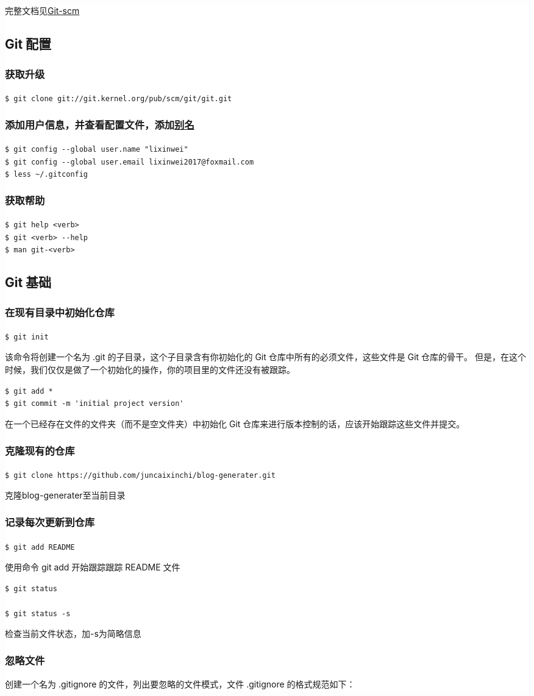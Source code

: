 完整文档见[Git-scm](https://git-scm.com/book/zh/v2)

##	Git 配置

### 获取升级

	$ git clone git://git.kernel.org/pub/scm/git/git.git

### 添加用户信息，并查看配置文件，添加[别名](#_14)

	$ git config --global user.name "lixinwei"
	$ git config --global user.email lixinwei2017@foxmail.com
	$ less ~/.gitconfig

### 获取帮助

	$ git help <verb>
	$ git <verb> --help
	$ man git-<verb>

## Git 基础

### 在现有目录中初始化仓库

	$ git init

该命令将创建一个名为 .git 的子目录，这个子目录含有你初始化的 Git 仓库中所有的必须文件，这些文件是 Git 仓库的骨干。 但是，在这个时候，我们仅仅是做了一个初始化的操作，你的项目里的文件还没有被跟踪。

	$ git add *
	$ git commit -m 'initial project version'

在一个已经存在文件的文件夹（而不是空文件夹）中初始化 Git 仓库来进行版本控制的话，应该开始跟踪这些文件并提交。 

### 克隆现有的仓库

	$ git clone https://github.com/juncaixinchi/blog-generater.git

克隆blog-generater至当前目录

### 记录每次更新到仓库

	$ git add README

使用命令 git add 开始跟踪跟踪 README 文件

	$ git status

	$ git status -s

检查当前文件状态，加-s为简略信息

### 忽略文件

创建一个名为 .gitignore 的文件，列出要忽略的文件模式，文件 .gitignore 的格式规范如下：
